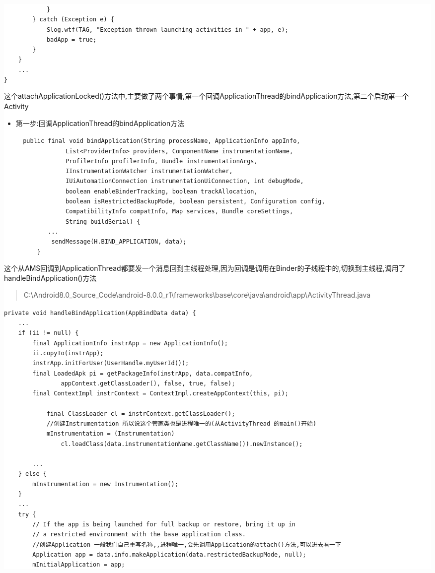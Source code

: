                 }
            } catch (Exception e) {
                Slog.wtf(TAG, "Exception thrown launching activities in " + app, e);
                badApp = true;
            }
        }
        ...
    }
这个attachApplicationLocked()方法中,主要做了两个事情,第一个回调ApplicationThread的bindApplication方法,第二个启动第一个
Activity

- 第一步:回调ApplicationThread的bindApplication方法

		public final void bindApplication(String processName, ApplicationInfo appInfo,
		            List<ProviderInfo> providers, ComponentName instrumentationName,
		            ProfilerInfo profilerInfo, Bundle instrumentationArgs,
		            IInstrumentationWatcher instrumentationWatcher,
		            IUiAutomationConnection instrumentationUiConnection, int debugMode,
		            boolean enableBinderTracking, boolean trackAllocation,
		            boolean isRestrictedBackupMode, boolean persistent, Configuration config,
		            CompatibilityInfo compatInfo, Map services, Bundle coreSettings,
		            String buildSerial) {
		       ...
		        sendMessage(H.BIND_APPLICATION, data);
		    }

这个从AMS回调到ApplicationThread都要发一个消息回到主线程处理,因为回调是调用在Binder的子线程中的,切换到主线程,调用了
handleBindApplication()方法
> C:\Android8.0_Source_Code\android-8.0.0_r1\frameworks\base\core\java\android\app\ActivityThread.java


    private void handleBindApplication(AppBindData data) {
        ...
        if (ii != null) {
            final ApplicationInfo instrApp = new ApplicationInfo();
            ii.copyTo(instrApp);
            instrApp.initForUser(UserHandle.myUserId());
            final LoadedApk pi = getPackageInfo(instrApp, data.compatInfo,
                    appContext.getClassLoader(), false, true, false);
            final ContextImpl instrContext = ContextImpl.createAppContext(this, pi);

                final ClassLoader cl = instrContext.getClassLoader();
                //创建Instrumentation 所以说这个管家类也是进程唯一的(从ActivityThread 的main()开始)
                mInstrumentation = (Instrumentation)
                    cl.loadClass(data.instrumentationName.getClassName()).newInstance();
           
            ...
        } else {
            mInstrumentation = new Instrumentation();
        }
		...
        try {
            // If the app is being launched for full backup or restore, bring it up in
            // a restricted environment with the base application class.
            //创建Application 一般我们自己重写名称,,进程唯一,会先调用Application的attach()方法,可以进去看一下
            Application app = data.info.makeApplication(data.restrictedBackupMode, null);
            mInitialApplication = app;
